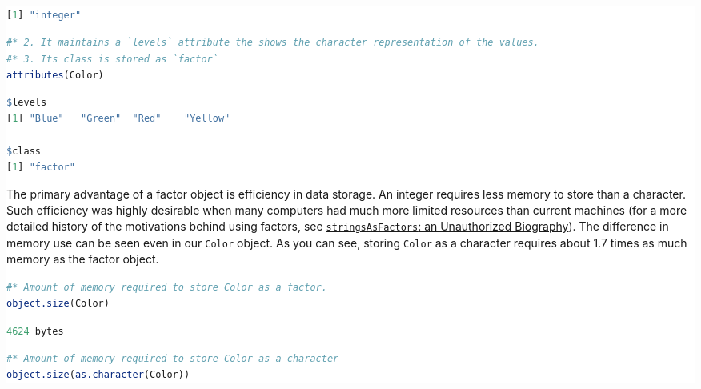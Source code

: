 > 

```r
[1] "integer"

```




```r
#* 2. It maintains a `levels` attribute the shows the character representation of the values.
#* 3. Its class is stored as `factor`
attributes(Color)

```

> 

```r
$levels
[1] "Blue"   "Green"  "Red"    "Yellow"

$class
[1] "factor"

```




The primary advantage of a factor object is efficiency in data storage.  An integer requires less memory to store than a character.  Such efficiency was highly desirable when many computers had much more limited resources than current machines (for a more detailed history of the motivations behind using factors, see [`stringsAsFactors`: an Unauthorized Biography](http://simplystatistics.org/2015/07/24/stringsasfactors-an-unauthorized-biography/)).  The difference in memory use can be seen even in our `Color` object.  As you can see, storing `Color` as a character requires about 1.7 times as much memory as the factor object.

```r
#* Amount of memory required to store Color as a factor.
object.size(Color)

```

> 

```r
4624 bytes

```




```r
#* Amount of memory required to store Color as a character
object.size(as.character(Color))

```

> 

